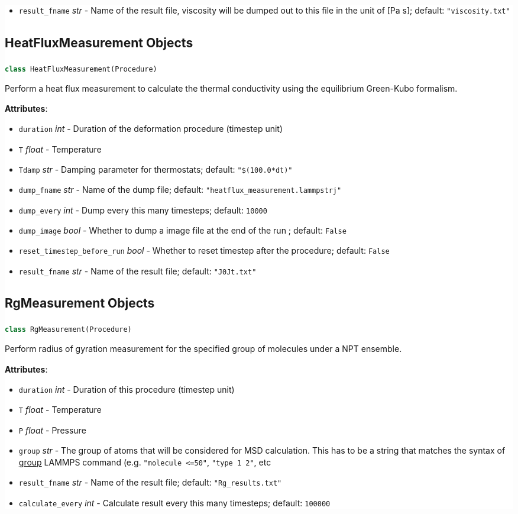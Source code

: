 - `result_fname` _str_ - Name of the result file, viscosity will be dumped
  out to this file in the unit of [Pa s]; default: `"viscosity.txt"`

## HeatFluxMeasurement Objects

```python
class HeatFluxMeasurement(Procedure)
```

Perform a heat flux measurement to calculate the thermal conductivity
using the equilibrium Green-Kubo formalism.

**Attributes**:

- `duration` _int_ - Duration of the deformation procedure (timestep unit)
  
- `T` _float_ - Temperature
  
- `Tdamp` _str_ - Damping parameter for thermostats; default:
  `"$(100.0*dt)"`
  
- `dump_fname` _str_ - Name of the dump file; default:
  `"heatflux_measurement.lammpstrj"`
  
- `dump_every` _int_ - Dump every this many timesteps; default: `10000`
  
- `dump_image` _bool_ - Whether to dump a image file at the end of the run
  ; default: `False`
  
- `reset_timestep_before_run` _bool_ - Whether to reset timestep after the
  procedure; default: `False`
  
- `result_fname` _str_ - Name of the result file; default: `"J0Jt.txt"`

## RgMeasurement Objects

```python
class RgMeasurement(Procedure)
```

Perform radius of gyration measurement for the specified group of
molecules under a NPT ensemble.

**Attributes**:

- `duration` _int_ - Duration of this procedure (timestep unit)
  
- `T` _float_ - Temperature
  
- `P` _float_ - Pressure
  
- `group` _str_ - The group of atoms that will be considered for MSD
  calculation. This has to be a string that matches the syntax of
  [group](https://docs.lammps.org/group.html) LAMMPS command
  (e.g. `"molecule <=50"`, `"type 1 2"`, etc
  
- `result_fname` _str_ - Name of the result file; default:
  `"Rg_results.txt"`
  
- `calculate_every` _int_ - Calculate result every this many
  timesteps; default: `100000`
  